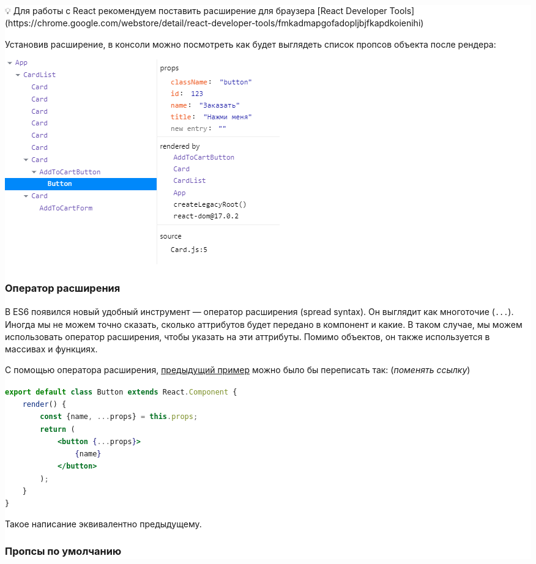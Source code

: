 <aside>
💡 Для работы с React рекомендуем поставить расширение для браузера [React Developer Tools](https://chrome.google.com/webstore/detail/react-developer-tools/fmkadmapgofadopljbjfkapdkoienihi)

</aside>

Установив расширение, в консоли можно посмотреть как будет выглядеть список пропсов объекта после рендера:

![%D0%9D%D0%B5%D0%B4%D0%B5%D0%BB%D1%8F%2028%20bd116d6dbc2146aa8b8d4be66cd641a1/Untitled.png](%D0%9D%D0%B5%D0%B4%D0%B5%D0%BB%D1%8F%2028%20bd116d6dbc2146aa8b8d4be66cd641a1/Untitled.png)

### Оператор расширения

В ES6 появился новый удобный инструмент — оператор расширения (spread syntax). Он выглядит как многоточие (`...`). Иногда мы не можем точно сказать, сколько аттрибутов будет передано в компонент и какие. В таком случае, мы можем использовать оператор расширения, чтобы указать на эти аттрибуты. Помимо объектов, он также используется в массивах и функциях.

С помощью оператора расширения, [предыдущий пример](https://www.notion.so/29-79a9b265151b493993f299cbc783fbf9) можно было бы переписать так: (*поменять ссылку*)

```jsx
export default class Button extends React.Component {
    render() {
        const {name, ...props} = this.props;
        return (
            <button {...props}>
                {name}
            </button>
        );
    }
}
```

Такое написание эквивалентно предыдущему.

### Пропсы по умолчанию
